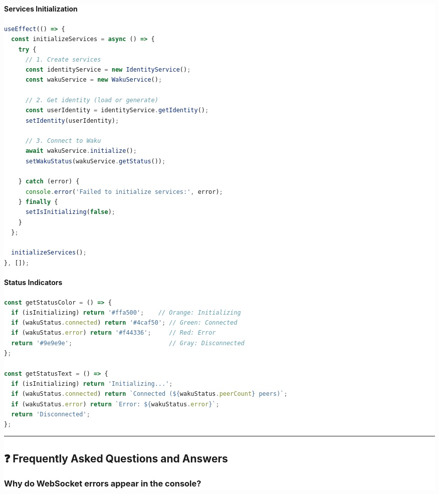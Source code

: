 #### Services Initialization

```typescript
useEffect(() => {
  const initializeServices = async () => {
    try {
      // 1. Create services
      const identityService = new IdentityService();
      const wakuService = new WakuService();

      // 2. Get identity (load or generate)
      const userIdentity = identityService.getIdentity();
      setIdentity(userIdentity);

      // 3. Connect to Waku
      await wakuService.initialize();
      setWakuStatus(wakuService.getStatus());

    } catch (error) {
      console.error('Failed to initialize services:', error);
    } finally {
      setIsInitializing(false);
    }
  };

  initializeServices();
}, []);
```

#### Status Indicators

```typescript
const getStatusColor = () => {
  if (isInitializing) return '#ffa500';    // Orange: Initializing
  if (wakuStatus.connected) return '#4caf50'; // Green: Connected
  if (wakuStatus.error) return '#f44336';     // Red: Error
  return '#9e9e9e';                           // Gray: Disconnected
};

const getStatusText = () => {
  if (isInitializing) return 'Initializing...';
  if (wakuStatus.connected) return `Connected (${wakuStatus.peerCount} peers)`;
  if (wakuStatus.error) return `Error: ${wakuStatus.error}`;
  return 'Disconnected';
};
```

---

## ❓ Frequently Asked Questions and Answers

### Why do WebSocket errors appear in the console?

